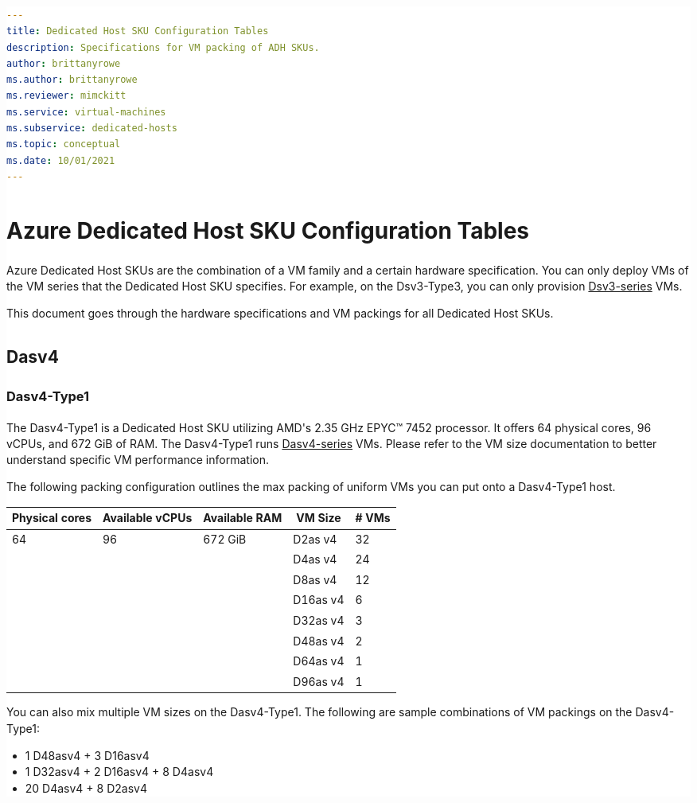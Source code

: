 ```yaml
---
title: Dedicated Host SKU Configuration Tables
description: Specifications for VM packing of ADH SKUs.
author: brittanyrowe
ms.author: brittanyrowe
ms.reviewer: mimckitt
ms.service: virtual-machines
ms.subservice: dedicated-hosts
ms.topic: conceptual
ms.date: 10/01/2021
---
```


# Azure Dedicated Host SKU Configuration Tables
Azure Dedicated Host SKUs are the combination of a VM family and a certain hardware specification. You can only deploy VMs of the VM series that the Dedicated Host SKU specifies. For example, on the Dsv3-Type3, you can only provision [Dsv3-series](dv3-dsv3-series.md#dsv3-series) VMs. 

This document goes through the hardware specifications and VM packings for all Dedicated Host SKUs.

## Dasv4
### Dasv4-Type1
The Dasv4-Type1 is a Dedicated Host SKU utilizing AMD's 2.35 GHz EPYC™ 7452 processor. It offers 64 physical cores, 96 vCPUs, and 672 GiB of RAM. The Dasv4-Type1 runs [Dasv4-series](dav4-dasv4-series.md#dasv4-series) VMs. Please refer to the VM size documentation to better understand specific VM performance information.

The following packing configuration outlines the max packing of uniform VMs you can put onto a Dasv4-Type1 host.

| Physical cores | Available vCPUs | Available RAM | VM Size  | # VMs |
|----------------|-----------------|---------------|----------|-------|
| 64             | 96              | 672 GiB       | D2as v4  | 32    |
|                |                 |               | D4as v4  | 24    |
|                |                 |               | D8as v4  | 12    |
|                |                 |               | D16as v4 | 6     |
|                |                 |               | D32as v4 | 3     |
|                |                 |               | D48as v4 | 2     |
|                |                 |               | D64as v4 | 1     |
|                |                 |               | D96as v4 | 1     |

You can also mix multiple VM sizes on the Dasv4-Type1. The following are sample combinations of VM packings on the Dasv4-Type1:
- 1 D48asv4 + 3 D16asv4
- 1 D32asv4 + 2 D16asv4 + 8 D4asv4
- 20 D4asv4 + 8 D2asv4
